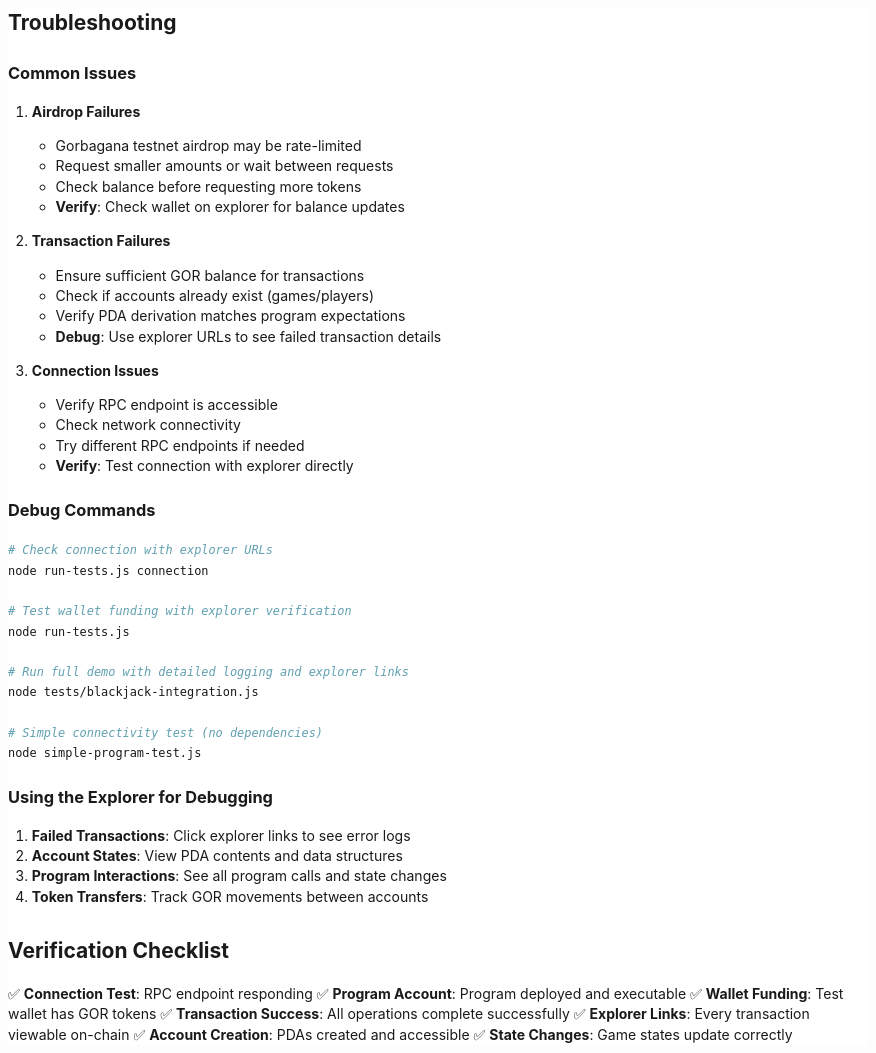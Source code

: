 ## Troubleshooting

### Common Issues

1. **Airdrop Failures**
   - Gorbagana testnet airdrop may be rate-limited
   - Request smaller amounts or wait between requests
   - Check balance before requesting more tokens
   - **Verify**: Check wallet on explorer for balance updates

2. **Transaction Failures**
   - Ensure sufficient GOR balance for transactions
   - Check if accounts already exist (games/players)
   - Verify PDA derivation matches program expectations
   - **Debug**: Use explorer URLs to see failed transaction details

3. **Connection Issues**
   - Verify RPC endpoint is accessible
   - Check network connectivity
   - Try different RPC endpoints if needed
   - **Verify**: Test connection with explorer directly

### Debug Commands

```bash
# Check connection with explorer URLs
node run-tests.js connection

# Test wallet funding with explorer verification
node run-tests.js

# Run full demo with detailed logging and explorer links
node tests/blackjack-integration.js

# Simple connectivity test (no dependencies)
node simple-program-test.js
```

### Using the Explorer for Debugging

1. **Failed Transactions**: Click explorer links to see error logs
2. **Account States**: View PDA contents and data structures
3. **Program Interactions**: See all program calls and state changes
4. **Token Transfers**: Track GOR movements between accounts

## Verification Checklist

✅ **Connection Test**: RPC endpoint responding
✅ **Program Account**: Program deployed and executable
✅ **Wallet Funding**: Test wallet has GOR tokens
✅ **Transaction Success**: All operations complete successfully
✅ **Explorer Links**: Every transaction viewable on-chain
✅ **Account Creation**: PDAs created and accessible
✅ **State Changes**: Game states update correctly
